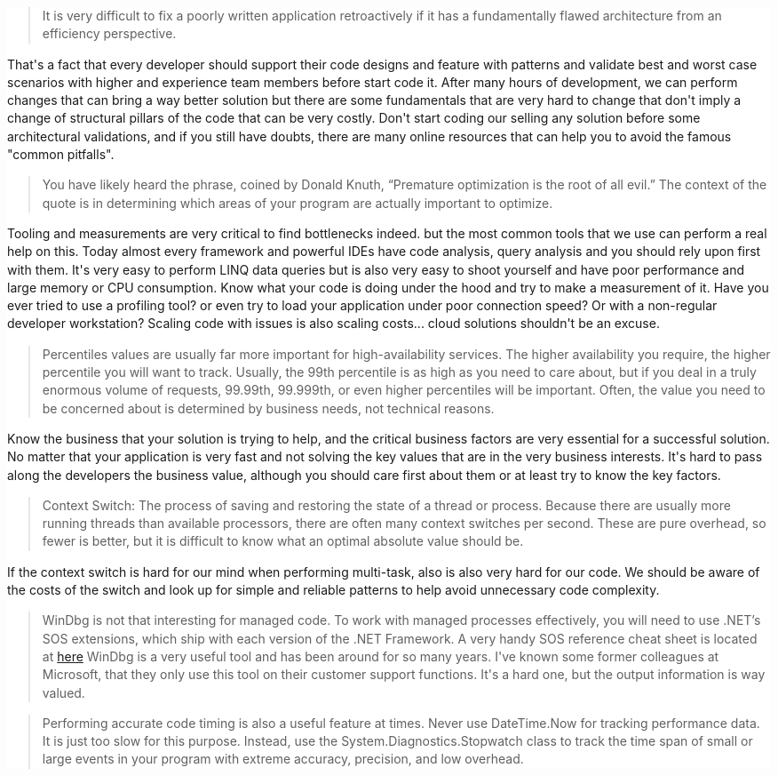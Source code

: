 >It is very difficult to fix a poorly written application retroactively if it has a fundamentally flawed architecture from an efficiency perspective.

That's a fact that every developer should support their code designs and feature with patterns and validate best and worst case scenarios with higher and experience team members before start code it. After many hours of development, we can perform changes that can bring a way better solution but there are some fundamentals that are very hard to change that don't imply a change of structural pillars of the code that can be very costly. Don't start coding our selling any solution before some architectural validations, and if you still have doubts, there are many online resources that can help you to avoid the famous "common pitfalls".

>You have likely heard the phrase, coined by Donald Knuth, “Premature optimization is the root of all evil.” The context of the quote is in determining which areas of your program are actually important to optimize.

Tooling and measurements are very critical to find bottlenecks indeed. but the most common tools that we use can perform a real help on this. Today almost every framework and powerful IDEs have code analysis, query analysis and you should rely upon first with them. It's very easy to perform LINQ data queries but is also very easy to shoot yourself and have poor performance and large memory or CPU consumption. Know what your code is doing under the hood and try to make a measurement of it. Have you ever tried to use a profiling tool? or even try to load your application under poor connection speed? Or with a non-regular developer workstation? Scaling code with issues is also scaling costs... cloud solutions shouldn't be an excuse.

>Percentiles values are usually far more important for high-availability services. The higher availability you require, the higher percentile you will want to track. Usually, the 99th percentile is as high as you need to care about, but if you deal in a truly enormous volume of requests, 99.99th, 99.999th, or even higher percentiles will be important. Often, the value you need to be concerned about is determined by business needs, not technical reasons.

Know the business that your solution is trying to help, and the critical business factors are very essential for a successful solution. No matter that your application is very fast and not solving the key values that are in the very business interests. It's hard to pass along the developers the business value, although you should care first about them or at least try to know the key factors.

>Context Switch: The process of saving and restoring the state of a thread or process. Because there are usually more running threads than available processors, there are often many context switches per second. These are pure overhead, so fewer is better, but it is difficult to know what an optimal absolute value should be.

If the context switch is hard for our mind when performing multi-task, also is also very hard for our code. We should be aware of the costs of the switch and look up for simple and reliable patterns to help avoid unnecessary code complexity.

>WinDbg is not that interesting for managed code. To work with managed processes effectively, you will need to use .NET’s SOS extensions, which ship with each version of the .NET Framework. A very handy SOS reference cheat sheet is located at [here](https://docs.microsoft.com/dotnet/framework/tools/sos-dll-sos-debugging-extension)
WinDbg is a very useful tool and has been around for so many years. I've known some former colleagues at Microsoft, that they only use this tool on their customer support functions. It's a hard one, but the output information is way valued.

>Performing accurate code timing is also a useful feature at times. Never use DateTime.Now for tracking performance data. It is just too slow for this purpose. Instead, use the System.Diagnostics.Stopwatch class to track the time span of small or large events in your program with extreme accuracy, precision, and low overhead.

